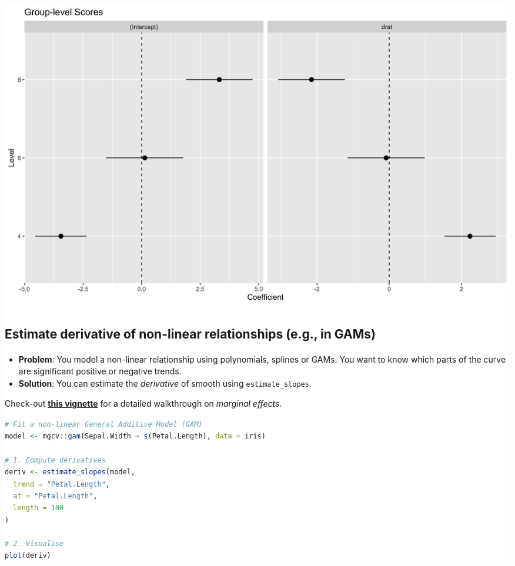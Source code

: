 ![](man/figures/unnamed-chunk-11-1.png)



## Estimate derivative of non-linear relationships (e.g., in GAMs)

-   **Problem**: You model a non-linear relationship using polynomials,
    splines or GAMs. You want to know which parts of the curve are
    significant positive or negative trends.
-   **Solution**: You can estimate the *derivative* of smooth using
    `estimate_slopes`.

Check-out [**this
vignette**](https://easystats.github.io/modelbased/articles/estimate_slopes.html)
for a detailed walkthrough on *marginal effects*.

``` r
# Fit a non-linear General Additive Model (GAM)
model <- mgcv::gam(Sepal.Width ~ s(Petal.Length), data = iris)

# 1. Compute derivatives
deriv <- estimate_slopes(model,
  trend = "Petal.Length",
  at = "Petal.Length",
  length = 100
)

# 2. Visualise
plot(deriv)
```
